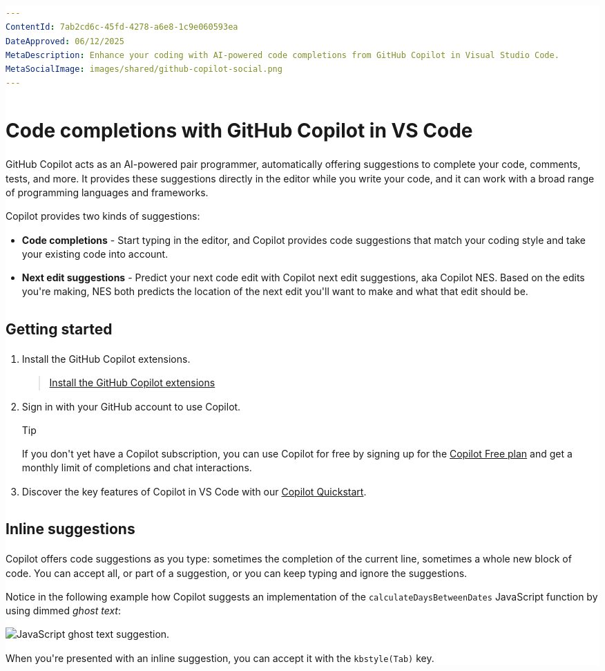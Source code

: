 ```yaml
---
ContentId: 7ab2cd6c-45fd-4278-a6e8-1c9e060593ea
DateApproved: 06/12/2025
MetaDescription: Enhance your coding with AI-powered code completions from GitHub Copilot in Visual Studio Code.
MetaSocialImage: images/shared/github-copilot-social.png
---
```

# Code completions with GitHub Copilot in VS Code

GitHub Copilot acts as an AI-powered pair programmer, automatically offering suggestions to complete your code, comments, tests, and more. It provides these suggestions directly in the editor while you write your code, and it can work with a broad range of programming languages and frameworks.

Copilot provides two kinds of suggestions:

* **Code completions** - Start typing in the editor, and Copilot provides code suggestions that match your coding style and take your existing code into account.

* **Next edit suggestions** - Predict your next code edit with Copilot next edit suggestions, aka Copilot NES. Based on the edits you're making, NES both predicts the location of the next edit you'll want to make and what that edit should be.

## Getting started

1. Install the GitHub Copilot extensions.

    > <a class="install-extension-btn" href="vscode:extension/GitHub.copilot?referrer=docs-copilot-ai-powered-suggestions">Install the GitHub Copilot extensions</a>

1. Sign in with your GitHub account to use Copilot.

    > [!TIP]
    > If you don't yet have a Copilot subscription, you can use Copilot for free by signing up for the [Copilot Free plan](https://github.com/github-copilot/signup) and get a monthly limit of completions and chat interactions.

1. Discover the key features of Copilot in VS Code with our [Copilot Quickstart](/docs/copilot/getting-started.md).

## Inline suggestions

Copilot offers code suggestions as you type: sometimes the completion of the current line, sometimes a whole new block of code. You can accept all, or part of a suggestion, or you can keep typing and ignore the suggestions.

Notice in the following example how Copilot suggests an implementation of the `calculateDaysBetweenDates` JavaScript function by using dimmed *ghost text*:

![JavaScript ghost text suggestion.](images/inline-suggestions/js-suggest.png)

When you're presented with an inline suggestion, you can accept it with the `kbstyle(Tab)` key.
